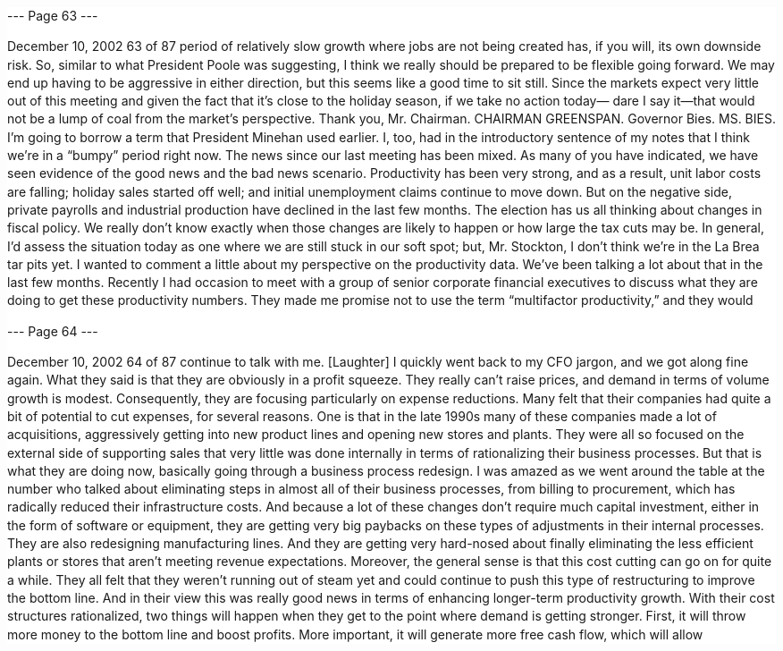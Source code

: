 --- Page 63 ---

December 10, 2002 63 of 87
period of relatively slow growth where jobs are not being created has, if you will, its own
downside risk. So, similar to what President Poole was suggesting, I think we really should be
prepared to be flexible going forward. We may end up having to be aggressive in either
direction, but this seems like a good time to sit still. Since the markets expect very little out of
this meeting and given the fact that it’s close to the holiday season, if we take no action today—
dare I say it—that would not be a lump of coal from the market’s perspective. Thank you, Mr.
Chairman.
CHAIRMAN GREENSPAN. Governor Bies.
MS. BIES. I’m going to borrow a term that President Minehan used earlier. I, too, had
in the introductory sentence of my notes that I think we’re in a “bumpy” period right now. The
news since our last meeting has been mixed. As many of you have indicated, we have seen
evidence of the good news and the bad news scenario. Productivity has been very strong, and as
a result, unit labor costs are falling; holiday sales started off well; and initial unemployment
claims continue to move down. But on the negative side, private payrolls and industrial
production have declined in the last few months. The election has us all thinking about changes
in fiscal policy. We really don’t know exactly when those changes are likely to happen or how
large the tax cuts may be. In general, I’d assess the situation today as one where we are still
stuck in our soft spot; but, Mr. Stockton, I don’t think we’re in the La Brea tar pits yet.
I wanted to comment a little about my perspective on the productivity data. We’ve been
talking a lot about that in the last few months. Recently I had occasion to meet with a group of
senior corporate financial executives to discuss what they are doing to get these productivity
numbers. They made me promise not to use the term “multifactor productivity,” and they would

--- Page 64 ---

December 10, 2002 64 of 87
continue to talk with me. [Laughter] I quickly went back to my CFO jargon, and we got along
fine again.
What they said is that they are obviously in a profit squeeze. They really can’t raise
prices, and demand in terms of volume growth is modest. Consequently, they are focusing
particularly on expense reductions. Many felt that their companies had quite a bit of potential to
cut expenses, for several reasons. One is that in the late 1990s many of these companies made a
lot of acquisitions, aggressively getting into new product lines and opening new stores and
plants. They were all so focused on the external side of supporting sales that very little was done
internally in terms of rationalizing their business processes. But that is what they are doing now,
basically going through a business process redesign.
I was amazed as we went around the table at the number who talked about eliminating
steps in almost all of their business processes, from billing to procurement, which has radically
reduced their infrastructure costs. And because a lot of these changes don’t require much capital
investment, either in the form of software or equipment, they are getting very big paybacks on
these types of adjustments in their internal processes. They are also redesigning manufacturing
lines. And they are getting very hard-nosed about finally eliminating the less efficient plants or
stores that aren’t meeting revenue expectations. Moreover, the general sense is that this cost
cutting can go on for quite a while. They all felt that they weren’t running out of steam yet and
could continue to push this type of restructuring to improve the bottom line.
And in their view this was really good news in terms of enhancing longer-term
productivity growth. With their cost structures rationalized, two things will happen when they
get to the point where demand is getting stronger. First, it will throw more money to the bottom
line and boost profits. More important, it will generate more free cash flow, which will allow
